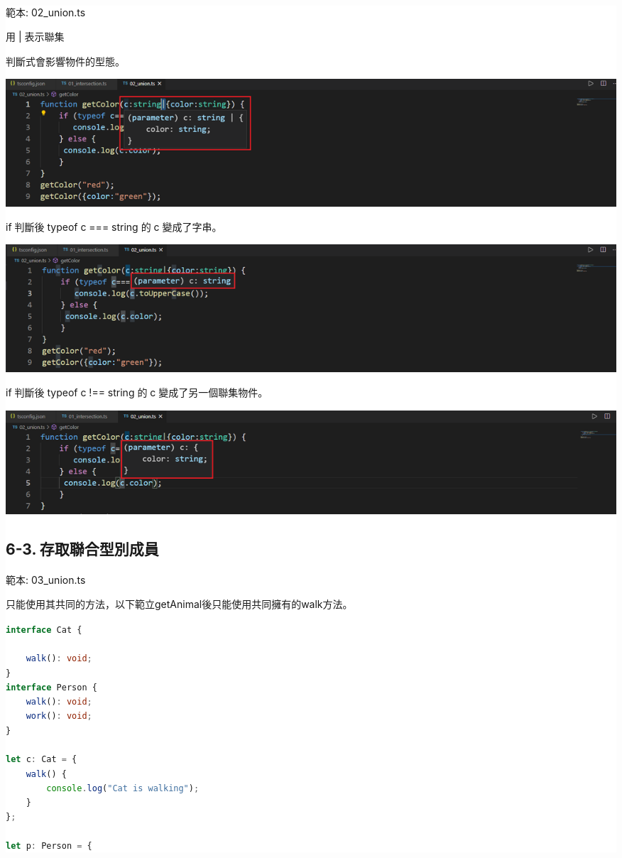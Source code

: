  範本: 02_union.ts

用 | 表示聯集

判斷式會影響物件的型態。

![image-20210120153601439](Image/Readme/image-20210120153601439.png)

if 判斷後 typeof c === string 的 c 變成了字串。

![image-20210120153705742](Image/Readme/image-20210120153705742.png)

if 判斷後 typeof c !== string 的 c 變成了另一個聯集物件。

![image-20210120153751429](Image/Readme/image-20210120153751429.png)



## 6-3. 存取聯合型別成員

範本: 03_union.ts

只能使用其共同的方法，以下範立getAnimal後只能使用共同擁有的walk方法。

```typescript
interface Cat {
    
	walk(): void;
}
interface Person {
    walk(): void;
    work(): void;
}

let c: Cat = {
    walk() {
        console.log("Cat is walking");
    }
};

let p: Person = {
```